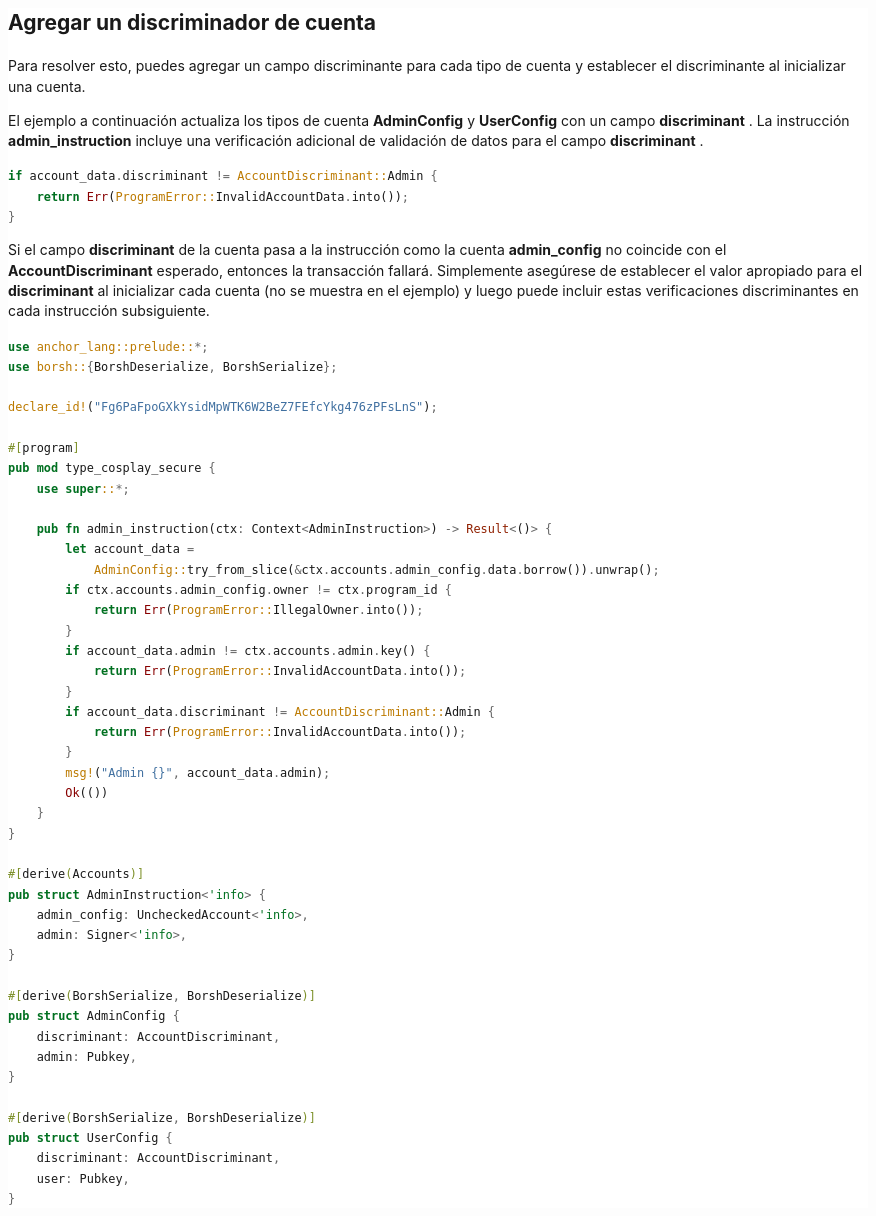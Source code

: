## Agregar un discriminador de cuenta

Para resolver esto, puedes agregar un campo discriminante para cada tipo de cuenta y establecer el discriminante al inicializar una cuenta.

El ejemplo a continuación actualiza los tipos de cuenta **AdminConfig** y **UserConfig** con un campo **discriminant** . La instrucción **admin_instruction** incluye una verificación adicional de validación de datos para el campo **discriminant** .

```Rust
if account_data.discriminant != AccountDiscriminant::Admin {
    return Err(ProgramError::InvalidAccountData.into());
}
```

Si el campo **discriminant** de la cuenta pasa a la instrucción como la cuenta **admin_config** no coincide con el **AccountDiscriminant** esperado, entonces la transacción fallará. Simplemente asegúrese de establecer el valor apropiado para el **discriminant** al inicializar cada cuenta (no se muestra en el ejemplo) y luego puede incluir estas verificaciones discriminantes en cada instrucción subsiguiente.

```Rust
use anchor_lang::prelude::*;
use borsh::{BorshDeserialize, BorshSerialize};

declare_id!("Fg6PaFpoGXkYsidMpWTK6W2BeZ7FEfcYkg476zPFsLnS");

#[program]
pub mod type_cosplay_secure {
    use super::*;

    pub fn admin_instruction(ctx: Context<AdminInstruction>) -> Result<()> {
        let account_data =
            AdminConfig::try_from_slice(&ctx.accounts.admin_config.data.borrow()).unwrap();
        if ctx.accounts.admin_config.owner != ctx.program_id {
            return Err(ProgramError::IllegalOwner.into());
        }
        if account_data.admin != ctx.accounts.admin.key() {
            return Err(ProgramError::InvalidAccountData.into());
        }
        if account_data.discriminant != AccountDiscriminant::Admin {
            return Err(ProgramError::InvalidAccountData.into());
        }
        msg!("Admin {}", account_data.admin);
        Ok(())
    }
}

#[derive(Accounts)]
pub struct AdminInstruction<'info> {
    admin_config: UncheckedAccount<'info>,
    admin: Signer<'info>,
}

#[derive(BorshSerialize, BorshDeserialize)]
pub struct AdminConfig {
    discriminant: AccountDiscriminant,
    admin: Pubkey,
}

#[derive(BorshSerialize, BorshDeserialize)]
pub struct UserConfig {
    discriminant: AccountDiscriminant,
    user: Pubkey,
}
```